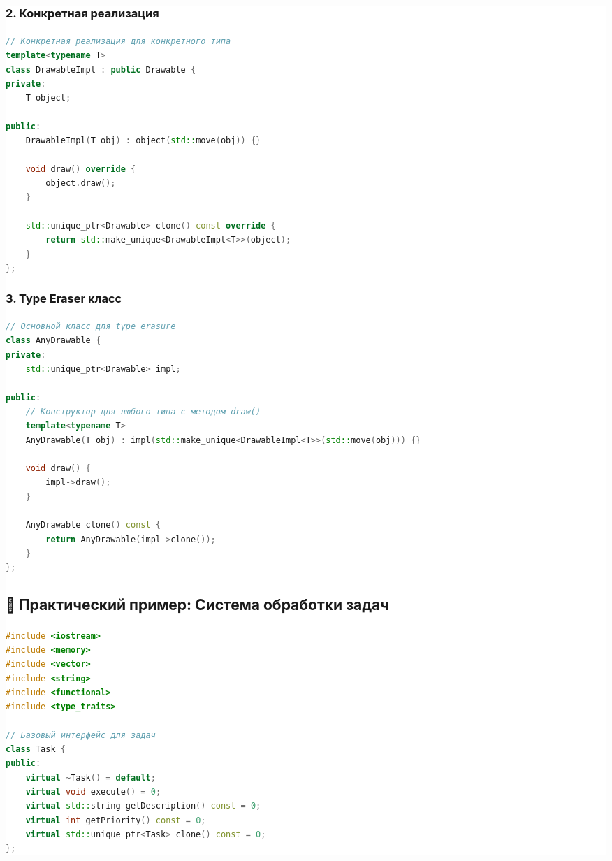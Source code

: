 ### 2. Конкретная реализация
```cpp
// Конкретная реализация для конкретного типа
template<typename T>
class DrawableImpl : public Drawable {
private:
    T object;
    
public:
    DrawableImpl(T obj) : object(std::move(obj)) {}
    
    void draw() override {
        object.draw();
    }
    
    std::unique_ptr<Drawable> clone() const override {
        return std::make_unique<DrawableImpl<T>>(object);
    }
};
```

### 3. Type Eraser класс
```cpp
// Основной класс для type erasure
class AnyDrawable {
private:
    std::unique_ptr<Drawable> impl;
    
public:
    // Конструктор для любого типа с методом draw()
    template<typename T>
    AnyDrawable(T obj) : impl(std::make_unique<DrawableImpl<T>>(std::move(obj))) {}
    
    void draw() {
        impl->draw();
    }
    
    AnyDrawable clone() const {
        return AnyDrawable(impl->clone());
    }
};
```

## 🔧 Практический пример: Система обработки задач

```cpp
#include <iostream>
#include <memory>
#include <vector>
#include <string>
#include <functional>
#include <type_traits>

// Базовый интерфейс для задач
class Task {
public:
    virtual ~Task() = default;
    virtual void execute() = 0;
    virtual std::string getDescription() const = 0;
    virtual int getPriority() const = 0;
    virtual std::unique_ptr<Task> clone() const = 0;
};

```
